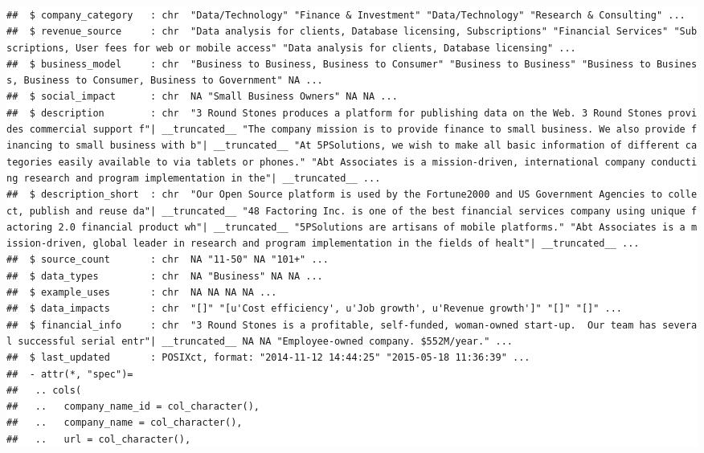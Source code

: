     ##  $ company_category   : chr  "Data/Technology" "Finance & Investment" "Data/Technology" "Research & Consulting" ...
    ##  $ revenue_source     : chr  "Data analysis for clients, Database licensing, Subscriptions" "Financial Services" "Subscriptions, User fees for web or mobile access" "Data analysis for clients, Database licensing" ...
    ##  $ business_model     : chr  "Business to Business, Business to Consumer" "Business to Business" "Business to Business, Business to Consumer, Business to Government" NA ...
    ##  $ social_impact      : chr  NA "Small Business Owners" NA NA ...
    ##  $ description        : chr  "3 Round Stones produces a platform for publishing data on the Web. 3 Round Stones provides commercial support f"| __truncated__ "The company mission is to provide finance to small business. We also provide financing to small business with b"| __truncated__ "At 5PSolutions, we wish to make all basic information of different categories easily available to via tablets or phones." "Abt Associates is a mission-driven, international company conducting research and program implementation in the"| __truncated__ ...
    ##  $ description_short  : chr  "Our Open Source platform is used by the Fortune2000 and US Government Agencies to collect, publish and reuse da"| __truncated__ "48 Factoring Inc. is one of the best financial services company using unique factoring 2.0 financial product wh"| __truncated__ "5PSolutions are artisans of mobile platforms." "Abt Associates is a mission-driven, global leader in research and program implementation in the fields of healt"| __truncated__ ...
    ##  $ source_count       : chr  NA "11-50" NA "101+" ...
    ##  $ data_types         : chr  NA "Business" NA NA ...
    ##  $ example_uses       : chr  NA NA NA NA ...
    ##  $ data_impacts       : chr  "[]" "[u'Cost efficiency', u'Job growth', u'Revenue growth']" "[]" "[]" ...
    ##  $ financial_info     : chr  "3 Round Stones is a profitable, self-funded, woman-owned start-up.  Our team has several successful serial entr"| __truncated__ NA NA "Employee-owned company. $552M/year." ...
    ##  $ last_updated       : POSIXct, format: "2014-11-12 14:44:25" "2015-05-18 11:36:39" ...
    ##  - attr(*, "spec")=
    ##   .. cols(
    ##   ..   company_name_id = col_character(),
    ##   ..   company_name = col_character(),
    ##   ..   url = col_character(),